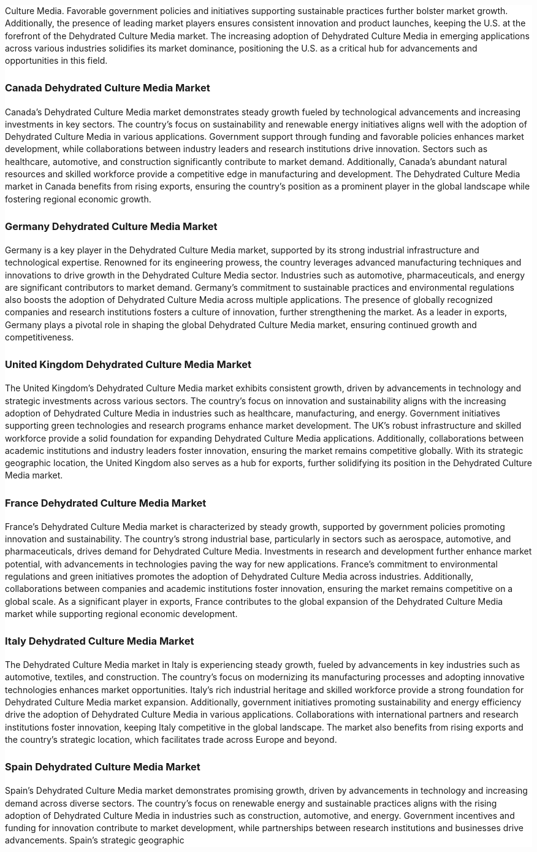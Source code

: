 Culture Media. Favorable government policies and initiatives supporting sustainable practices further bolster market growth. Additionally, the presence of leading market players ensures consistent innovation and product launches, keeping the U.S. at the forefront of the Dehydrated Culture Media market. The increasing adoption of Dehydrated Culture Media in emerging applications across various industries solidifies its market dominance, positioning the U.S. as a critical hub for advancements and opportunities in this field.</p><h3>Canada Dehydrated Culture Media Market</h3><p>Canada&rsquo;s Dehydrated Culture Media market demonstrates steady growth fueled by technological advancements and increasing investments in key sectors. The country&rsquo;s focus on sustainability and renewable energy initiatives aligns well with the adoption of Dehydrated Culture Media in various applications. Government support through funding and favorable policies enhances market development, while collaborations between industry leaders and research institutions drive innovation. Sectors such as healthcare, automotive, and construction significantly contribute to market demand. Additionally, Canada&rsquo;s abundant natural resources and skilled workforce provide a competitive edge in manufacturing and development. The Dehydrated Culture Media market in Canada benefits from rising exports, ensuring the country&rsquo;s position as a prominent player in the global landscape while fostering regional economic growth.</p><h3>Germany Dehydrated Culture Media Market</h3><p>Germany is a key player in the Dehydrated Culture Media market, supported by its strong industrial infrastructure and technological expertise. Renowned for its engineering prowess, the country leverages advanced manufacturing techniques and innovations to drive growth in the Dehydrated Culture Media sector. Industries such as automotive, pharmaceuticals, and energy are significant contributors to market demand. Germany&rsquo;s commitment to sustainable practices and environmental regulations also boosts the adoption of Dehydrated Culture Media across multiple applications. The presence of globally recognized companies and research institutions fosters a culture of innovation, further strengthening the market. As a leader in exports, Germany plays a pivotal role in shaping the global Dehydrated Culture Media market, ensuring continued growth and competitiveness.</p><h3>United Kingdom Dehydrated Culture Media Market</h3><p>The United Kingdom&rsquo;s Dehydrated Culture Media market exhibits consistent growth, driven by advancements in technology and strategic investments across various sectors. The country&rsquo;s focus on innovation and sustainability aligns with the increasing adoption of Dehydrated Culture Media in industries such as healthcare, manufacturing, and energy. Government initiatives supporting green technologies and research programs enhance market development. The UK&rsquo;s robust infrastructure and skilled workforce provide a solid foundation for expanding Dehydrated Culture Media applications. Additionally, collaborations between academic institutions and industry leaders foster innovation, ensuring the market remains competitive globally. With its strategic geographic location, the United Kingdom also serves as a hub for exports, further solidifying its position in the Dehydrated Culture Media market.</p><h3>France Dehydrated Culture Media Market</h3><p>France&rsquo;s Dehydrated Culture Media market is characterized by steady growth, supported by government policies promoting innovation and sustainability. The country&rsquo;s strong industrial base, particularly in sectors such as aerospace, automotive, and pharmaceuticals, drives demand for Dehydrated Culture Media. Investments in research and development further enhance market potential, with advancements in technologies paving the way for new applications. France&rsquo;s commitment to environmental regulations and green initiatives promotes the adoption of Dehydrated Culture Media across industries. Additionally, collaborations between companies and academic institutions foster innovation, ensuring the market remains competitive on a global scale. As a significant player in exports, France contributes to the global expansion of the Dehydrated Culture Media market while supporting regional economic development.</p><h3>Italy Dehydrated Culture Media Market</h3><p>The Dehydrated Culture Media market in Italy is experiencing steady growth, fueled by advancements in key industries such as automotive, textiles, and construction. The country&rsquo;s focus on modernizing its manufacturing processes and adopting innovative technologies enhances market opportunities. Italy&rsquo;s rich industrial heritage and skilled workforce provide a strong foundation for Dehydrated Culture Media market expansion. Additionally, government initiatives promoting sustainability and energy efficiency drive the adoption of Dehydrated Culture Media in various applications. Collaborations with international partners and research institutions foster innovation, keeping Italy competitive in the global landscape. The market also benefits from rising exports and the country&rsquo;s strategic location, which facilitates trade across Europe and beyond.</p><h3>Spain Dehydrated Culture Media Market</h3><p>Spain&rsquo;s Dehydrated Culture Media market demonstrates promising growth, driven by advancements in technology and increasing demand across diverse sectors. The country&rsquo;s focus on renewable energy and sustainable practices aligns with the rising adoption of Dehydrated Culture Media in industries such as construction, automotive, and energy. Government incentives and funding for innovation contribute to market development, while partnerships between research institutions and businesses drive advancements. Spain&rsquo;s strategic geographic